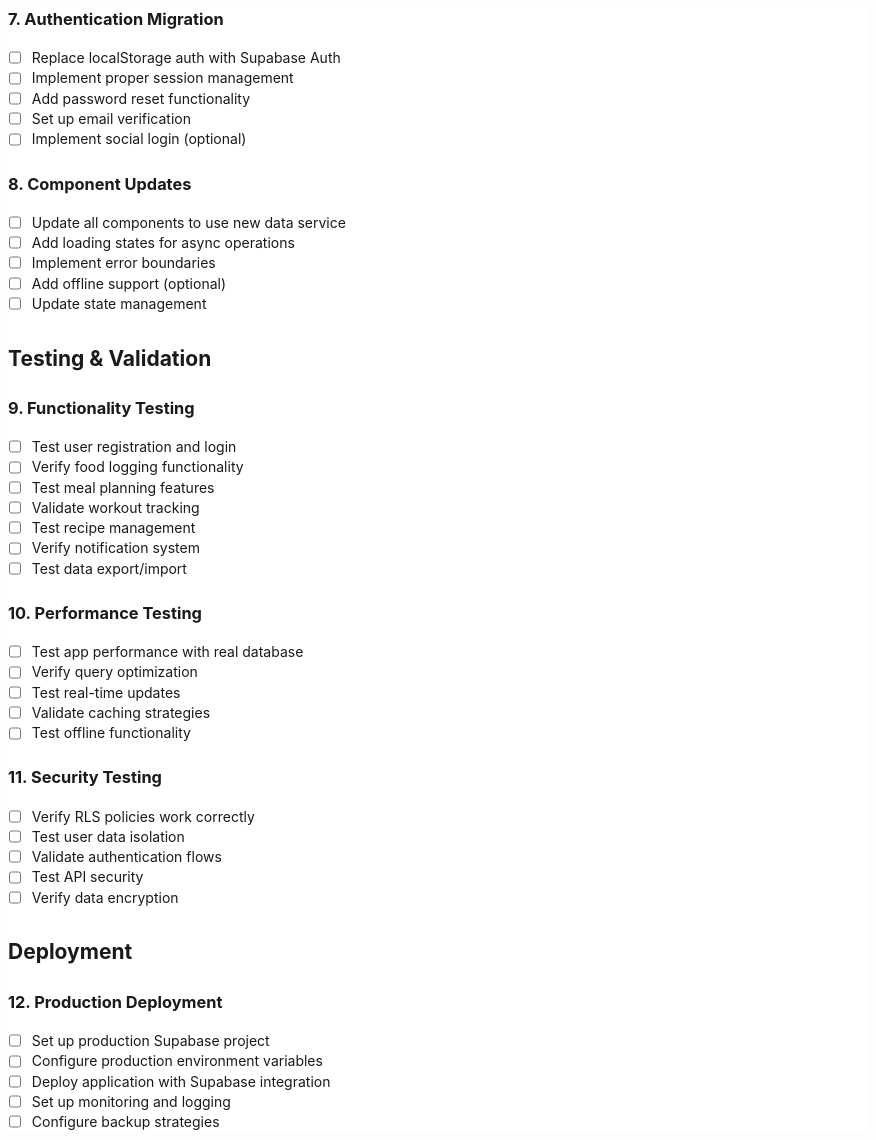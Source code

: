 ### 7. Authentication Migration
- [ ] Replace localStorage auth with Supabase Auth
- [ ] Implement proper session management
- [ ] Add password reset functionality
- [ ] Set up email verification
- [ ] Implement social login (optional)

### 8. Component Updates
- [ ] Update all components to use new data service
- [ ] Add loading states for async operations
- [ ] Implement error boundaries
- [ ] Add offline support (optional)
- [ ] Update state management

## Testing & Validation

### 9. Functionality Testing
- [ ] Test user registration and login
- [ ] Verify food logging functionality
- [ ] Test meal planning features
- [ ] Validate workout tracking
- [ ] Test recipe management
- [ ] Verify notification system
- [ ] Test data export/import

### 10. Performance Testing
- [ ] Test app performance with real database
- [ ] Verify query optimization
- [ ] Test real-time updates
- [ ] Validate caching strategies
- [ ] Test offline functionality

### 11. Security Testing
- [ ] Verify RLS policies work correctly
- [ ] Test user data isolation
- [ ] Validate authentication flows
- [ ] Test API security
- [ ] Verify data encryption

## Deployment

### 12. Production Deployment
- [ ] Set up production Supabase project
- [ ] Configure production environment variables
- [ ] Deploy application with Supabase integration
- [ ] Set up monitoring and logging
- [ ] Configure backup strategies
